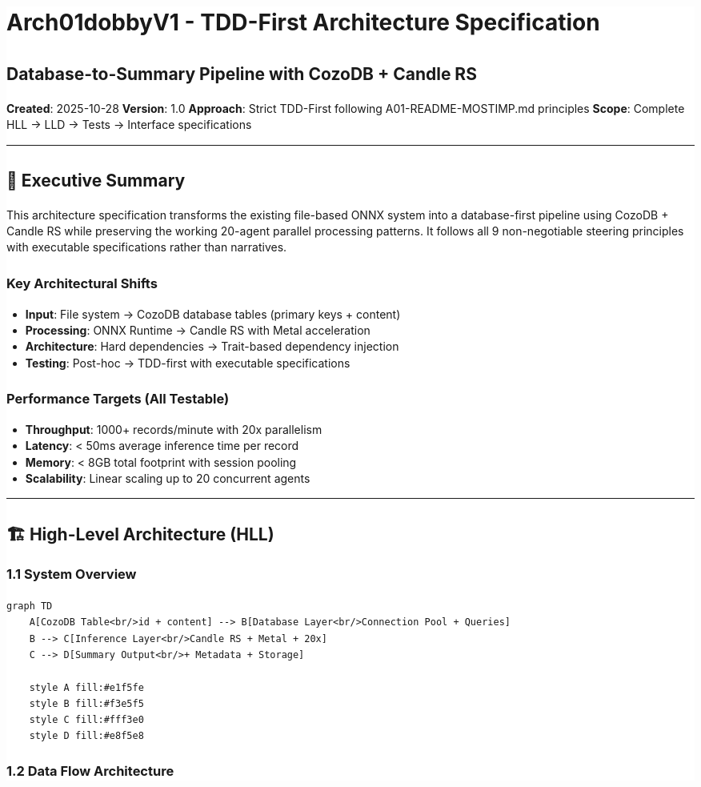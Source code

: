 # Arch01dobbyV1 - TDD-First Architecture Specification
## Database-to-Summary Pipeline with CozoDB + Candle RS

**Created**: 2025-10-28
**Version**: 1.0
**Approach**: Strict TDD-First following A01-README-MOSTIMP.md principles
**Scope**: Complete HLL → LLD → Tests → Interface specifications

---

## 🎯 Executive Summary

This architecture specification transforms the existing file-based ONNX system into a database-first pipeline using CozoDB + Candle RS while preserving the working 20-agent parallel processing patterns. It follows all 9 non-negotiable steering principles with executable specifications rather than narratives.

### Key Architectural Shifts
- **Input**: File system → CozoDB database tables (primary keys + content)
- **Processing**: ONNX Runtime → Candle RS with Metal acceleration
- **Architecture**: Hard dependencies → Trait-based dependency injection
- **Testing**: Post-hoc → TDD-first with executable specifications

### Performance Targets (All Testable)
- **Throughput**: 1000+ records/minute with 20x parallelism
- **Latency**: < 50ms average inference time per record
- **Memory**: < 8GB total footprint with session pooling
- **Scalability**: Linear scaling up to 20 concurrent agents

---

## 🏗️ High-Level Architecture (HLL)

### 1.1 System Overview

```mermaid
graph TD
    A[CozoDB Table<br/>id + content] --> B[Database Layer<br/>Connection Pool + Queries]
    B --> C[Inference Layer<br/>Candle RS + Metal + 20x]
    C --> D[Summary Output<br/>+ Metadata + Storage]

    style A fill:#e1f5fe
    style B fill:#f3e5f5
    style C fill:#fff3e0
    style D fill:#e8f5e8
```

### 1.2 Data Flow Architecture
